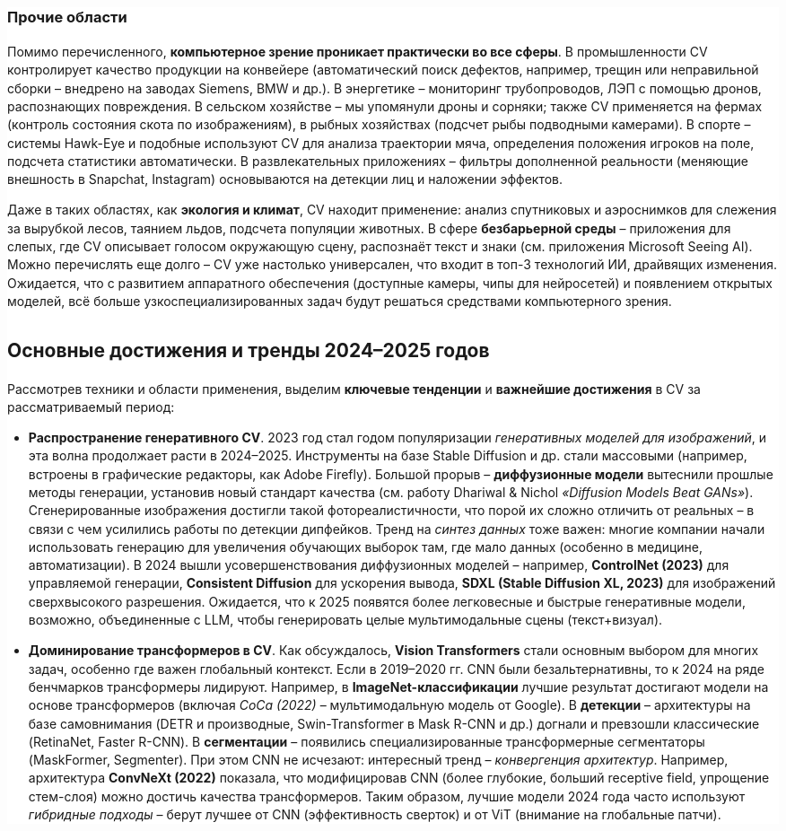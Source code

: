 ### Прочие области

Помимо перечисленного, **компьютерное зрение проникает практически во все сферы**. В промышленности CV контролирует качество продукции на конвейере (автоматический поиск дефектов, например, трещин или неправильной сборки – внедрено на заводах Siemens, BMW и др.). В энергетике – мониторинг трубопроводов, ЛЭП с помощью дронов, распознающих повреждения. В сельском хозяйстве – мы упомянули дроны и сорняки; также CV применяется на фермах (контроль состояния скота по изображениям), в рыбных хозяйствах (подсчет рыбы подводными камерами). В спорте – системы Hawk-Eye и подобные используют CV для анализа траектории мяча, определения положения игроков на поле, подсчета статистики автоматически. В развлекательных приложениях – фильтры дополненной реальности (меняющие внешность в Snapchat, Instagram) основываются на детекции лиц и наложении эффектов.

Даже в таких областях, как **экология и климат**, CV находит применение: анализ спутниковых и аэроснимков для слежения за вырубкой лесов, таянием льдов, подсчета популяции животных. В сфере **безбарьерной среды** – приложения для слепых, где CV описывает голосом окружающую сцену, распознаёт текст и знаки (см. приложения Microsoft Seeing AI). Можно перечислять еще долго – CV уже настолько универсален, что входит в топ-3 технологий ИИ, драйвящих изменения. Ожидается, что с развитием аппаратного обеспечения (доступные камеры, чипы для нейросетей) и появлением открытых моделей, всё больше узкоспециализированных задач будут решаться средствами компьютерного зрения.

## Основные достижения и тренды 2024–2025 годов

Рассмотрев техники и области применения, выделим **ключевые тенденции** и **важнейшие достижения** в CV за рассматриваемый период:

* **Распространение генеративного CV**. 2023 год стал годом популяризации *генеративных моделей для изображений*, и эта волна продолжает расти в 2024–2025. Инструменты на базе Stable Diffusion и др. стали массовыми (например, встроены в графические редакторы, как Adobe Firefly). Большой прорыв – **диффузионные модели** вытеснили прошлые методы генерации, установив новый стандарт качества (см. работу Dhariwal & Nichol *«Diffusion Models Beat GANs»*). Сгенерированные изображения достигли такой фотореалистичности, что порой их сложно отличить от реальных – в связи с чем усилились работы по детекции дипфейков. Тренд на *синтез данных* тоже важен: многие компании начали использовать генерацию для увеличения обучающих выборок там, где мало данных (особенно в медицине, автоматизации). В 2024 вышли усовершенствования диффузионных моделей – например, **ControlNet (2023)** для управляемой генерации, **Consistent Diffusion** для ускорения вывода, **SDXL (Stable Diffusion XL, 2023)** для изображений сверхвысокого разрешения. Ожидается, что к 2025 появятся более легковесные и быстрые генеративные модели, возможно, объединенные с LLM, чтобы генерировать целые мультимодальные сцены (текст+визуал).

* **Доминирование трансформеров в CV**. Как обсуждалось, **Vision Transformers** стали основным выбором для многих задач, особенно где важен глобальный контекст. Если в 2019–2020 гг. CNN были безальтернативны, то к 2024 на ряде бенчмарков трансформеры лидируют. Например, в **ImageNet-классификации** лучшие результат достигают модели на основе трансформеров (включая *CoCa (2022)* – мультимодальную модель от Google). В **детекции** – архитектуры на базе самовнимания (DETR и производные, Swin-Transformer в Mask R-CNN и др.) догнали и превзошли класcические (RetinaNet, Faster R-CNN). В **сегментации** – появились специализированные трансформерные сегментаторы (MaskFormer, Segmenter). При этом CNN не исчезают: интересный тренд – *конвергенция архитектур*. Например, архитектура **ConvNeXt (2022)** показала, что модифицировав CNN (более глубокие, больший receptive field, упрощение стем-слоя) можно достичь качества трансформеров. Таким образом, лучшие модели 2024 года часто используют *гибридные подходы* – берут лучшее от CNN (эффективность сверток) и от ViT (внимание на глобальные патчи).
